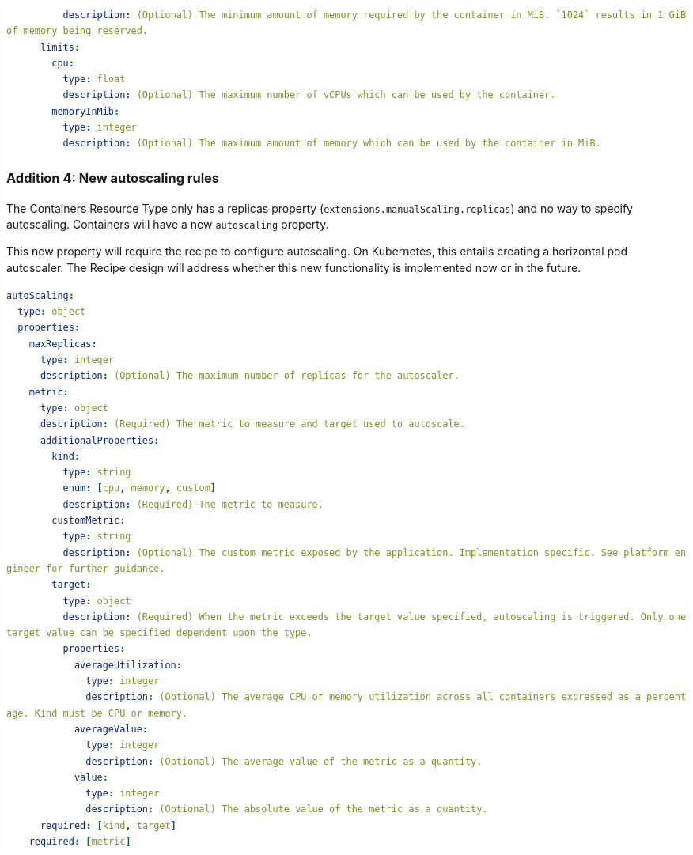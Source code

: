 ```yaml
          description: (Optional) The minimum amount of memory required by the container in MiB. `1024` results in 1 GiB of memory being reserved.
      limits:
        cpu:
          type: float
          description: (Optional) The maximum number of vCPUs which can be used by the container.
        memoryInMib:
          type: integer
          description: (Optional) The maximum amount of memory which can be used by the container in MiB.
```

### Addition 4: New autoscaling rules

The Containers Resource Type only has a replicas property (`extensions.manualScaling.replicas`) and no way to specify autoscaling. Containers will have a new `autoscaling` property.

This new property will require the recipe to configure autoscaling. On Kubernetes, this entails creating a horizontal pod autoscaler. The Recipe design will address whether this new functionality is implemented now or in the future.

```yaml
autoScaling:
  type: object
  properties:
    maxReplicas:
      type: integer
      description: (Optional) The maximum number of replicas for the autoscaler.
    metric:
      type: object
      description: (Required) The metric to measure and target used to autoscale. 
      additionalProperties:
        kind:
          type: string
          enum: [cpu, memory, custom]
          description: (Required) The metric to measure. 
        customMetric: 
          type: string
          description: (Optional) The custom metric exposed by the application. Implementation specific. See platform engineer for further guidance.
        target:
          type: object
          description: (Required) When the metric exceeds the target value specified, autoscaling is triggered. Only one target value can be specified dependent upon the type.
          properties:
            averageUtilization:
              type: integer
              description: (Optional) The average CPU or memory utilization across all containers expressed as a percentage. Kind must be CPU or memory.
            averageValue:
              type: integer
              description: (Optional) The average value of the metric as a quantity.
            value:
              type: integer
              description: (Optional) The absolute value of the metric as a quantity.
      required: [kind, target]
    required: [metric]
```
